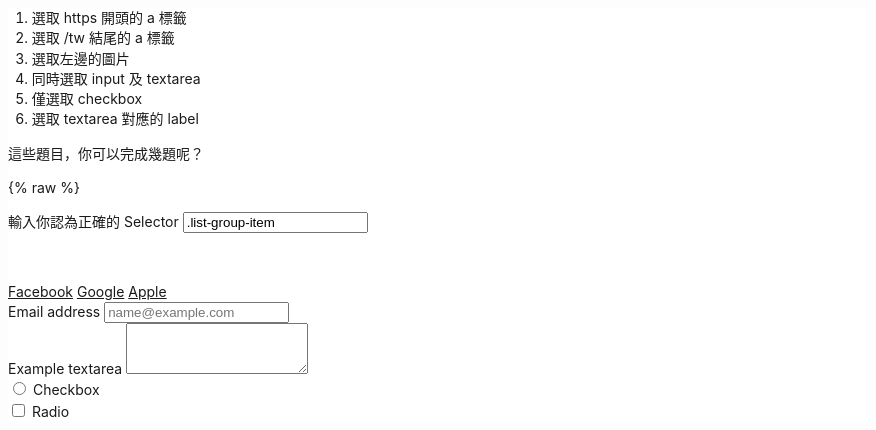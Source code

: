 1. 選取 https 開頭的 a 標籤
2. 選取 /tw 結尾的 a 標籤
2. 選取左邊的圖片
3. 同時選取 input 及 textarea
4. 僅選取 checkbox
5. 選取 textarea 對應的 label

這些題目，你可以完成幾題呢？

{% raw %}
<div class="demo">
  <div class="mb-3">
    <label for="selectorPractice">輸入你認為正確的 Selector</label>
    <input type="input" id="selectorPractice" class="form-control"
    value=".list-group-item">
  </div>
  <pre id="preBlock">
  </pre>
  <div id="demo">
    <div class="card border">
      <div class="card-img-top overflow-hidden">
        <div class="row row-cols-2 gx-0">
          <div class="card-bg" style="background-image: url('https://images.unsplash.com/photo-1560806887-1e4cd0b6cbd6?ixid=MnwxMjA3fDB8MHxzZWFyY2h8M3x8YXBwbGV8ZW58MHx8MHx8&ixlib=rb-1.2.1&auto=format&fit=crop&w=300&q=60')"></div>
          <div class="card-bg" style="background-image: url('https://images.unsplash.com/photo-1587883012610-e3df17d41270?ixid=MnwxMjA3fDB8MHxzZWFyY2h8M3x8cGluZWFwcGxlfGVufDB8fDB8fA%3D%3D&ixlib=rb-1.2.1&auto=format&fit=crop&w=800&q=60')"></div>
        </div>
      </div>
      <div class="list-group list-group-flush">
        <a href="http://www.facebook.com/" class="list-group-item list-group-item-action">Facebook</a>
        <a href="https://www.google.com/" class="list-group-item list-group-item-action">Google</a>
        <a href="https://www.apple.com/tw/" class="list-group-item list-group-item-action">Apple</a>
      </div>
      <div class="card-body">
        <div class="mb-3">
          <label for="exampleFormControlInput1" class="form-label">Email address</label>
          <input type="email" class="form-control" id="exampleFormControlInput1" placeholder="name@example.com">
        </div>
        <div class="mb-3">
          <label for="exampleFormControlTextarea1" class="form-label">Example textarea</label>
          <textarea class="form-control" id="exampleFormControlTextarea1" rows="3"></textarea>
        </div>
        <div class="form-check">
          <input class="form-check-input" type="radio" value="" id="flexCheckDefault">
          <label class="form-check-label" for="flexCheckDefault">
            Checkbox
          </label>
        </div>
        <div class="form-check">
          <input class="form-check-input" type="checkbox" value="" id="flexCheckChecked">
          <label class="form-check-label" for="flexCheckChecked">
            Radio
          </label>
        </div>
      </div>
    </div>
  </div>
</div>
<style>
  .outline {
    outline: solid red 2px;